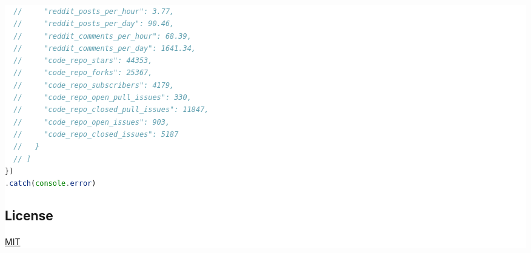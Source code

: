```js
  //     "reddit_posts_per_hour": 3.77,
  //     "reddit_posts_per_day": 90.46,
  //     "reddit_comments_per_hour": 68.39,
  //     "reddit_comments_per_day": 1641.34,
  //     "code_repo_stars": 44353,
  //     "code_repo_forks": 25367,
  //     "code_repo_subscribers": 4179,
  //     "code_repo_open_pull_issues": 330,
  //     "code_repo_closed_pull_issues": 11847,
  //     "code_repo_open_issues": 903,
  //     "code_repo_closed_issues": 5187
  //   }
  // ]
})
.catch(console.error)
```

## License

[MIT](LICENSE.md)
